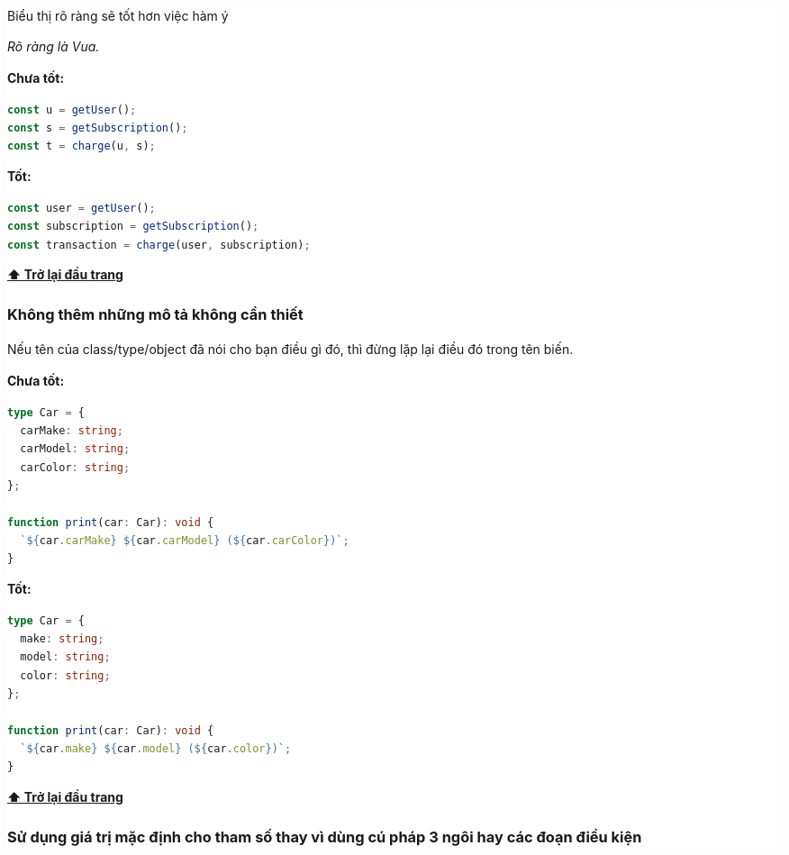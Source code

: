 Biểu thị rõ ràng sẽ tốt hơn việc hàm ý

_Rõ ràng là Vua._

**Chưa tốt:**

```ts
const u = getUser();
const s = getSubscription();
const t = charge(u, s);
```

**Tốt:**

```ts
const user = getUser();
const subscription = getSubscription();
const transaction = charge(user, subscription);
```

**[⬆ Trở lại đầu trang](#mục-lục)**

### Không thêm những mô tả không cần thiết

Nếu tên của class/type/object đã nói cho bạn điều gì đó, thì đừng lặp lại điều đó trong tên biến.

**Chưa tốt:**

```ts
type Car = {
  carMake: string;
  carModel: string;
  carColor: string;
};

function print(car: Car): void {
  `${car.carMake} ${car.carModel} (${car.carColor})`;
}
```

**Tốt:**

```ts
type Car = {
  make: string;
  model: string;
  color: string;
};

function print(car: Car): void {
  `${car.make} ${car.model} (${car.color})`;
}
```

**[⬆ Trở lại đầu trang](#mục-lục)**

### Sử dụng giá trị mặc định cho tham số thay vì dùng cú pháp 3 ngôi hay các đoạn điều kiện
